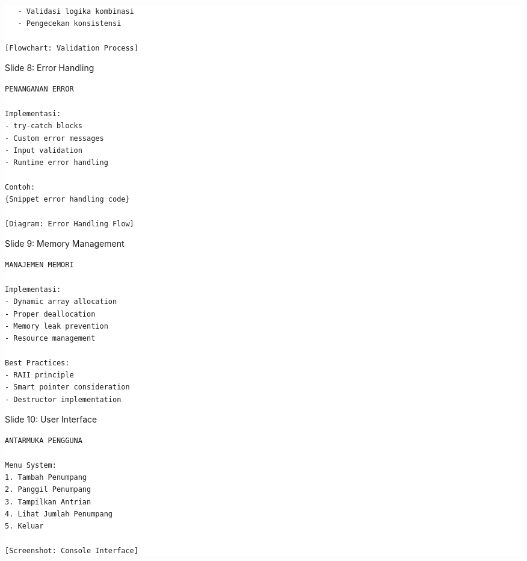 ```
   - Validasi logika kombinasi
   - Pengecekan konsistensi

[Flowchart: Validation Process]
```

Slide 8: Error Handling

```
PENANGANAN ERROR

Implementasi:
- try-catch blocks
- Custom error messages
- Input validation
- Runtime error handling

Contoh:
{Snippet error handling code}

[Diagram: Error Handling Flow]
```

Slide 9: Memory Management

```
MANAJEMEN MEMORI

Implementasi:
- Dynamic array allocation
- Proper deallocation
- Memory leak prevention
- Resource management

Best Practices:
- RAII principle
- Smart pointer consideration
- Destructor implementation
```

Slide 10: User Interface

```
ANTARMUKA PENGGUNA

Menu System:
1. Tambah Penumpang
2. Panggil Penumpang
3. Tampilkan Antrian
4. Lihat Jumlah Penumpang
5. Keluar

[Screenshot: Console Interface]
```

